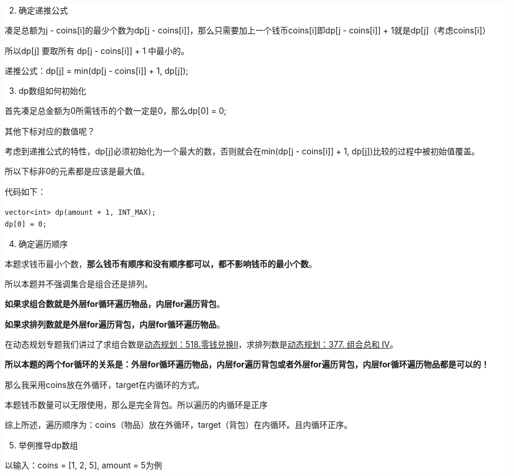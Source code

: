 2. 确定递推公式

凑足总额为j - coins[i]的最少个数为dp[j - coins[i]]，那么只需要加上一个钱币coins[i]即dp[j - coins[i]] + 1就是dp[j]（考虑coins[i]）

所以dp[j] 要取所有 dp[j - coins[i]] + 1 中最小的。

递推公式：dp[j] =  min(dp[j - coins[i]] + 1, dp[j]);

3. dp数组如何初始化

首先凑足总金额为0所需钱币的个数一定是0，那么dp[0] = 0;

其他下标对应的数值呢？

考虑到递推公式的特性，dp[j]必须初始化为一个最大的数，否则就会在min(dp[j - coins[i]] + 1, dp[j])比较的过程中被初始值覆盖。

所以下标非0的元素都是应该是最大值。

代码如下：

```
vector<int> dp(amount + 1, INT_MAX);
dp[0] = 0;
```

4. 确定遍历顺序

本题求钱币最小个数，**那么钱币有顺序和没有顺序都可以，都不影响钱币的最小个数**。

所以本题并不强调集合是组合还是排列。

**如果求组合数就是外层for循环遍历物品，内层for遍历背包**。

**如果求排列数就是外层for遍历背包，内层for循环遍历物品**。

在动态规划专题我们讲过了求组合数是[动态规划：518.零钱兑换II](https://programmercarl.com/0518.零钱兑换II.html)，求排列数是[动态规划：377. 组合总和 Ⅳ](https://programmercarl.com/0377.组合总和Ⅳ.html)。

**所以本题的两个for循环的关系是：外层for循环遍历物品，内层for遍历背包或者外层for遍历背包，内层for循环遍历物品都是可以的！**

那么我采用coins放在外循环，target在内循环的方式。

本题钱币数量可以无限使用，那么是完全背包。所以遍历的内循环是正序

综上所述，遍历顺序为：coins（物品）放在外循环，target（背包）在内循环。且内循环正序。

5. 举例推导dp数组

以输入：coins = [1, 2, 5], amount = 5为例
